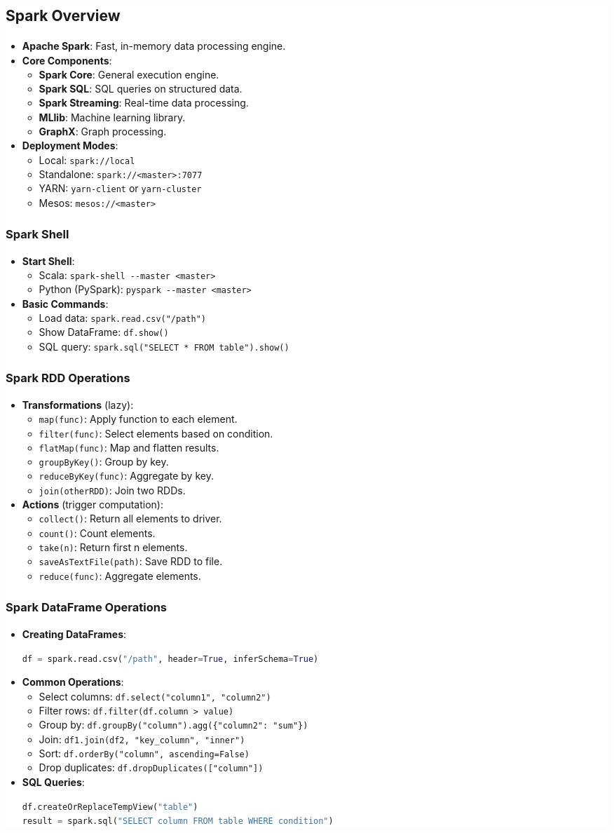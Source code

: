 ## Spark Overview
- **Apache Spark**: Fast, in-memory data processing engine.
- **Core Components**:
  - **Spark Core**: General execution engine.
  - **Spark SQL**: SQL queries on structured data.
  - **Spark Streaming**: Real-time data processing.
  - **MLlib**: Machine learning library.
  - **GraphX**: Graph processing.
- **Deployment Modes**:
  - Local: `spark://local`
  - Standalone: `spark://<master>:7077`
  - YARN: `yarn-client` or `yarn-cluster`
  - Mesos: `mesos://<master>`

### Spark Shell
- **Start Shell**:
  - Scala: `spark-shell --master <master>`
  - Python (PySpark): `pyspark --master <master>`
- **Basic Commands**:
  - Load data: `spark.read.csv("/path")`
  - Show DataFrame: `df.show()`
  - SQL query: `spark.sql("SELECT * FROM table").show()`

### Spark RDD Operations
- **Transformations** (lazy):
  - `map(func)`: Apply function to each element.
  - `filter(func)`: Select elements based on condition.
  - `flatMap(func)`: Map and flatten results.
  - `groupByKey()`: Group by key.
  - `reduceByKey(func)`: Aggregate by key.
  - `join(otherRDD)`: Join two RDDs.
- **Actions** (trigger computation):
  - `collect()`: Return all elements to driver.
  - `count()`: Count elements.
  - `take(n)`: Return first n elements.
  - `saveAsTextFile(path)`: Save RDD to file.
  - `reduce(func)`: Aggregate elements.

### Spark DataFrame Operations
- **Creating DataFrames**:
  ```python
  df = spark.read.csv("/path", header=True, inferSchema=True)
  ```
- **Common Operations**:
  - Select columns: `df.select("column1", "column2")`
  - Filter rows: `df.filter(df.column > value)`
  - Group by: `df.groupBy("column").agg({"column2": "sum"})`
  - Join: `df1.join(df2, "key_column", "inner")`
  - Sort: `df.orderBy("column", ascending=False)`
  - Drop duplicates: `df.dropDuplicates(["column"])`
- **SQL Queries**:
  ```python
  df.createOrReplaceTempView("table")
  result = spark.sql("SELECT column FROM table WHERE condition")
  ```
